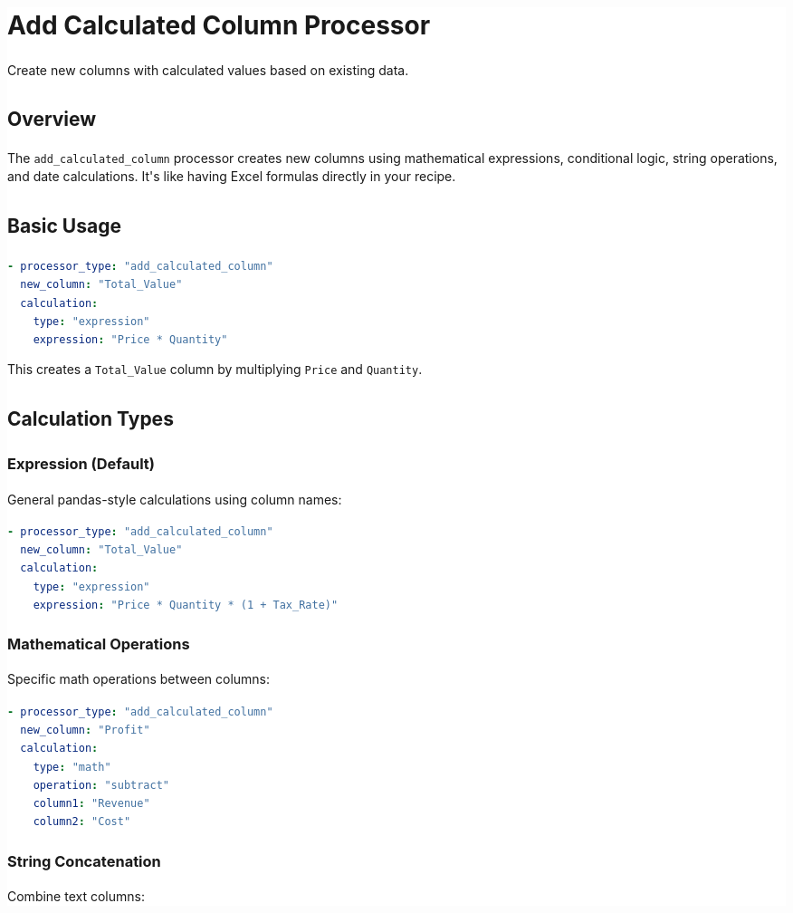 # Add Calculated Column Processor

Create new columns with calculated values based on existing data.

## Overview

The `add_calculated_column` processor creates new columns using mathematical expressions, conditional logic, string operations, and date calculations. It's like having Excel formulas directly in your recipe.

## Basic Usage

```yaml
- processor_type: "add_calculated_column"
  new_column: "Total_Value"
  calculation:
    type: "expression"
    expression: "Price * Quantity"
```

This creates a `Total_Value` column by multiplying `Price` and `Quantity`.

## Calculation Types

### Expression (Default)
General pandas-style calculations using column names:

```yaml
- processor_type: "add_calculated_column"
  new_column: "Total_Value"
  calculation:
    type: "expression"
    expression: "Price * Quantity * (1 + Tax_Rate)"
```

### Mathematical Operations
Specific math operations between columns:

```yaml
- processor_type: "add_calculated_column"
  new_column: "Profit"
  calculation:
    type: "math"
    operation: "subtract"
    column1: "Revenue"
    column2: "Cost"
```

### String Concatenation
Combine text columns:
